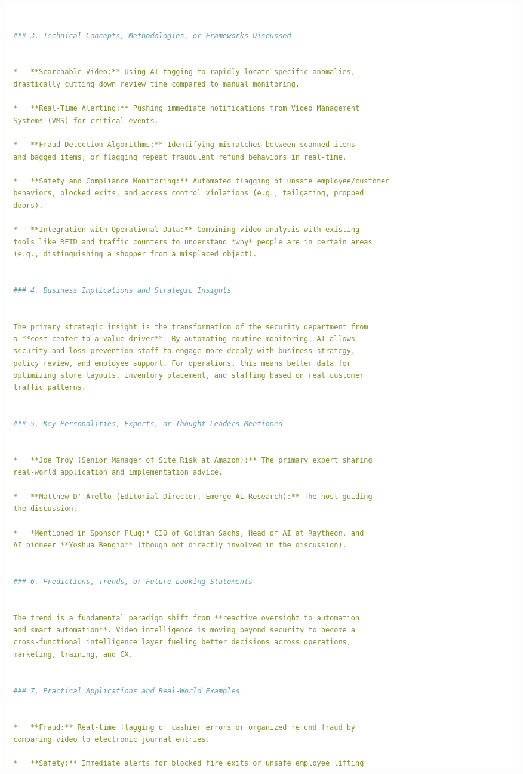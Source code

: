 ```yaml


  ### 3. Technical Concepts, Methodologies, or Frameworks Discussed


  *   **Searchable Video:** Using AI tagging to rapidly locate specific anomalies,
  drastically cutting down review time compared to manual monitoring.

  *   **Real-Time Alerting:** Pushing immediate notifications from Video Management
  Systems (VMS) for critical events.

  *   **Fraud Detection Algorithms:** Identifying mismatches between scanned items
  and bagged items, or flagging repeat fraudulent refund behaviors in real-time.

  *   **Safety and Compliance Monitoring:** Automated flagging of unsafe employee/customer
  behaviors, blocked exits, and access control violations (e.g., tailgating, propped
  doors).

  *   **Integration with Operational Data:** Combining video analysis with existing
  tools like RFID and traffic counters to understand *why* people are in certain areas
  (e.g., distinguishing a shopper from a misplaced object).


  ### 4. Business Implications and Strategic Insights


  The primary strategic insight is the transformation of the security department from
  a **cost center to a value driver**. By automating routine monitoring, AI allows
  security and loss prevention staff to engage more deeply with business strategy,
  policy review, and employee support. For operations, this means better data for
  optimizing store layouts, inventory placement, and staffing based on real customer
  traffic patterns.


  ### 5. Key Personalities, Experts, or Thought Leaders Mentioned


  *   **Joe Troy (Senior Manager of Site Risk at Amazon):** The primary expert sharing
  real-world application and implementation advice.

  *   **Matthew D''Amello (Editorial Director, Emerge AI Research):** The host guiding
  the discussion.

  *   *Mentioned in Sponsor Plug:* CIO of Goldman Sachs, Head of AI at Raytheon, and
  AI pioneer **Yoshua Bengio** (though not directly involved in the discussion).


  ### 6. Predictions, Trends, or Future-Looking Statements


  The trend is a fundamental paradigm shift from **reactive oversight to automation
  and smart automation**. Video intelligence is moving beyond security to become a
  cross-functional intelligence layer fueling better decisions across operations,
  marketing, training, and CX.


  ### 7. Practical Applications and Real-World Examples


  *   **Fraud:** Real-time flagging of cashier errors or organized refund fraud by
  comparing video to electronic journal entries.

  *   **Safety:** Immediate alerts for blocked fire exits or unsafe employee lifting
```